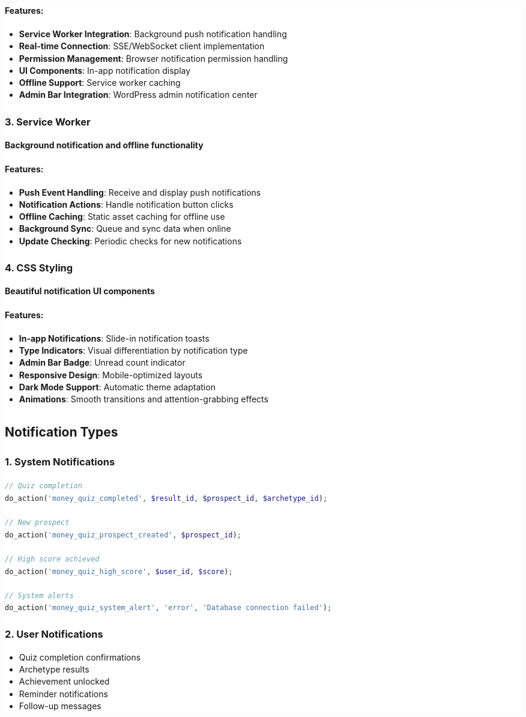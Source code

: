 #### Features:
- **Service Worker Integration**: Background push notification handling
- **Real-time Connection**: SSE/WebSocket client implementation
- **Permission Management**: Browser notification permission handling
- **UI Components**: In-app notification display
- **Offline Support**: Service worker caching
- **Admin Bar Integration**: WordPress admin notification center

### 3. Service Worker
**Background notification and offline functionality**

#### Features:
- **Push Event Handling**: Receive and display push notifications
- **Notification Actions**: Handle notification button clicks
- **Offline Caching**: Static asset caching for offline use
- **Background Sync**: Queue and sync data when online
- **Update Checking**: Periodic checks for new notifications

### 4. CSS Styling
**Beautiful notification UI components**

#### Features:
- **In-app Notifications**: Slide-in notification toasts
- **Type Indicators**: Visual differentiation by notification type
- **Admin Bar Badge**: Unread count indicator
- **Responsive Design**: Mobile-optimized layouts
- **Dark Mode Support**: Automatic theme adaptation
- **Animations**: Smooth transitions and attention-grabbing effects

## Notification Types

### 1. System Notifications
```php
// Quiz completion
do_action('money_quiz_completed', $result_id, $prospect_id, $archetype_id);

// New prospect
do_action('money_quiz_prospect_created', $prospect_id);

// High score achieved
do_action('money_quiz_high_score', $user_id, $score);

// System alerts
do_action('money_quiz_system_alert', 'error', 'Database connection failed');
```

### 2. User Notifications
- Quiz completion confirmations
- Archetype results
- Achievement unlocked
- Reminder notifications
- Follow-up messages
